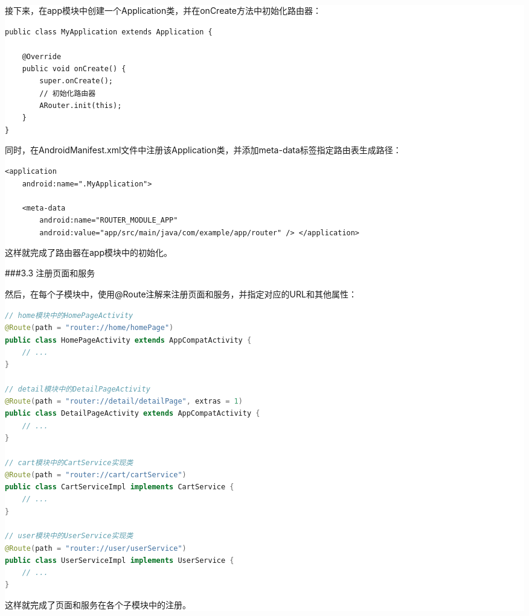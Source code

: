 接下来，在app模块中创建一个Application类，并在onCreate方法中初始化路由器：
```
public class MyApplication extends Application {

    @Override
    public void onCreate() {
        super.onCreate();
        // 初始化路由器
        ARouter.init(this);
    }
}
```
同时，在AndroidManifest.xml文件中注册该Application类，并添加meta-data标签指定路由表生成路径：
```
<application
    android:name=".MyApplication">
    
    <meta-data
        android:name="ROUTER_MODULE_APP"
        android:value="app/src/main/java/com/example/app/router" /> </application>

```
这样就完成了路由器在app模块中的初始化。

###3.3 注册页面和服务

然后，在每个子模块中，使用@Route注解来注册页面和服务，并指定对应的URL和其他属性：

```java
// home模块中的HomePageActivity
@Route(path = "router://home/homePage")
public class HomePageActivity extends AppCompatActivity {
    // ...
}

// detail模块中的DetailPageActivity
@Route(path = "router://detail/detailPage", extras = 1)
public class DetailPageActivity extends AppCompatActivity {
    // ...
}

// cart模块中的CartService实现类
@Route(path = "router://cart/cartService")
public class CartServiceImpl implements CartService {
    // ...
}

// user模块中的UserService实现类
@Route(path = "router://user/userService")
public class UserServiceImpl implements UserService {
    // ...
}
```
这样就完成了页面和服务在各个子模块中的注册。
